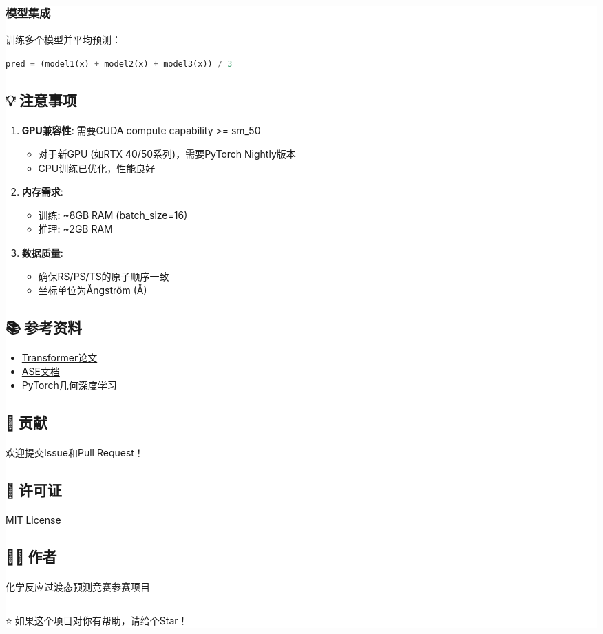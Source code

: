 ### 模型集成

训练多个模型并平均预测：
```python
pred = (model1(x) + model2(x) + model3(x)) / 3
```

## 💡 注意事项

1. **GPU兼容性**: 需要CUDA compute capability >= sm_50
   - 对于新GPU (如RTX 40/50系列)，需要PyTorch Nightly版本
   - CPU训练已优化，性能良好

2. **内存需求**: 
   - 训练: ~8GB RAM (batch_size=16)
   - 推理: ~2GB RAM

3. **数据质量**:
   - 确保RS/PS/TS的原子顺序一致
   - 坐标单位为Ångström (Å)

## 📚 参考资料

- [Transformer论文](https://arxiv.org/abs/1706.03762)
- [ASE文档](https://wiki.fysik.dtu.dk/ase/)
- [PyTorch几何深度学习](https://pytorch-geometric.readthedocs.io/)

## 🤝 贡献

欢迎提交Issue和Pull Request！

## 📄 许可证

MIT License

## 👨‍💻 作者

化学反应过渡态预测竞赛参赛项目

---

⭐ 如果这个项目对你有帮助，请给个Star！

